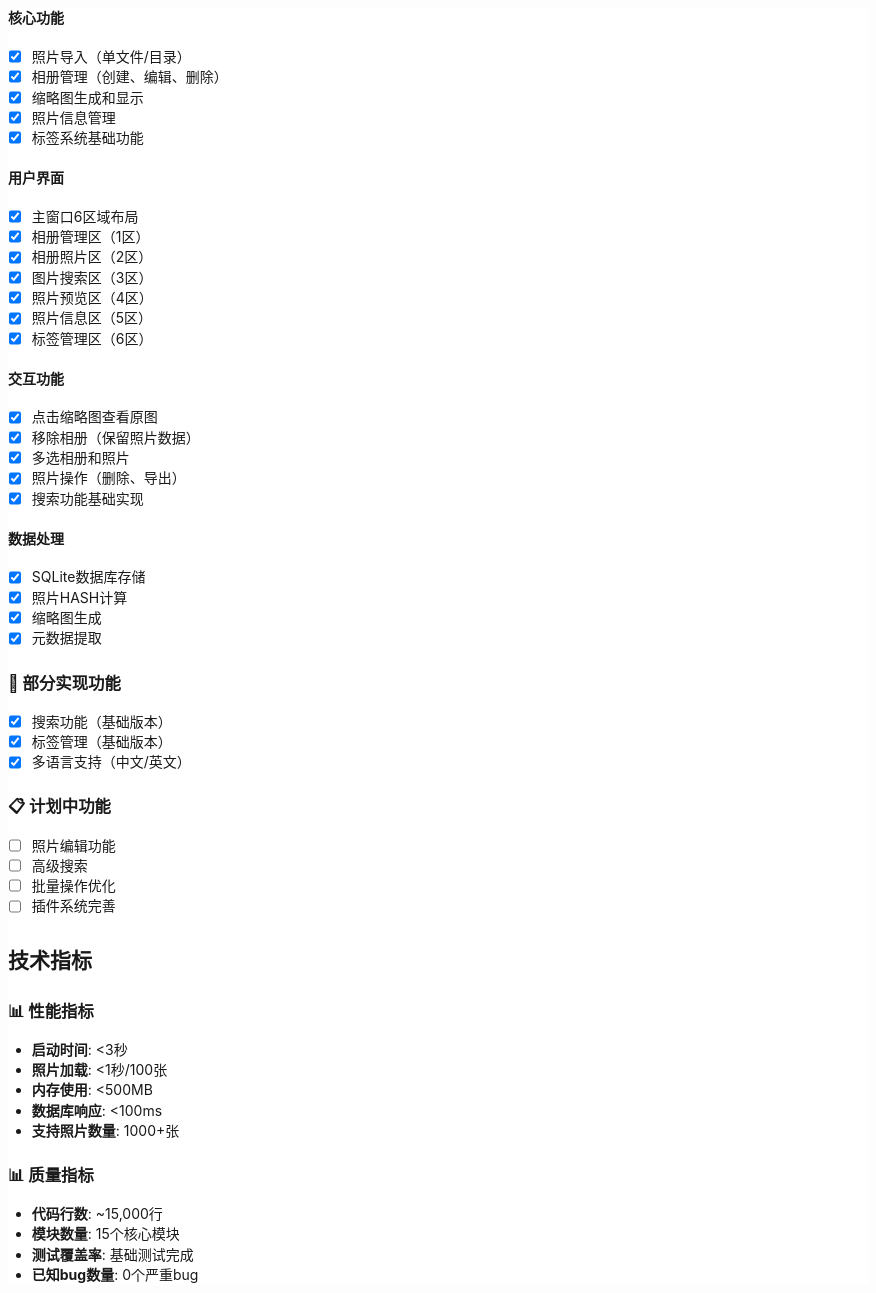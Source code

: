 #### 核心功能
- [x] 照片导入（单文件/目录）
- [x] 相册管理（创建、编辑、删除）
- [x] 缩略图生成和显示
- [x] 照片信息管理
- [x] 标签系统基础功能

#### 用户界面
- [x] 主窗口6区域布局
- [x] 相册管理区（1区）
- [x] 相册照片区（2区）
- [x] 图片搜索区（3区）
- [x] 照片预览区（4区）
- [x] 照片信息区（5区）
- [x] 标签管理区（6区）

#### 交互功能
- [x] 点击缩略图查看原图
- [x] 移除相册（保留照片数据）
- [x] 多选相册和照片
- [x] 照片操作（删除、导出）
- [x] 搜索功能基础实现

#### 数据处理
- [x] SQLite数据库存储
- [x] 照片HASH计算
- [x] 缩略图生成
- [x] 元数据提取

### 🚧 部分实现功能
- [x] 搜索功能（基础版本）
- [x] 标签管理（基础版本）
- [x] 多语言支持（中文/英文）

### 📋 计划中功能
- [ ] 照片编辑功能
- [ ] 高级搜索
- [ ] 批量操作优化
- [ ] 插件系统完善

## 技术指标

### 📊 性能指标
- **启动时间**: <3秒
- **照片加载**: <1秒/100张
- **内存使用**: <500MB
- **数据库响应**: <100ms
- **支持照片数量**: 1000+张

### 📊 质量指标
- **代码行数**: ~15,000行
- **模块数量**: 15个核心模块
- **测试覆盖率**: 基础测试完成
- **已知bug数量**: 0个严重bug
